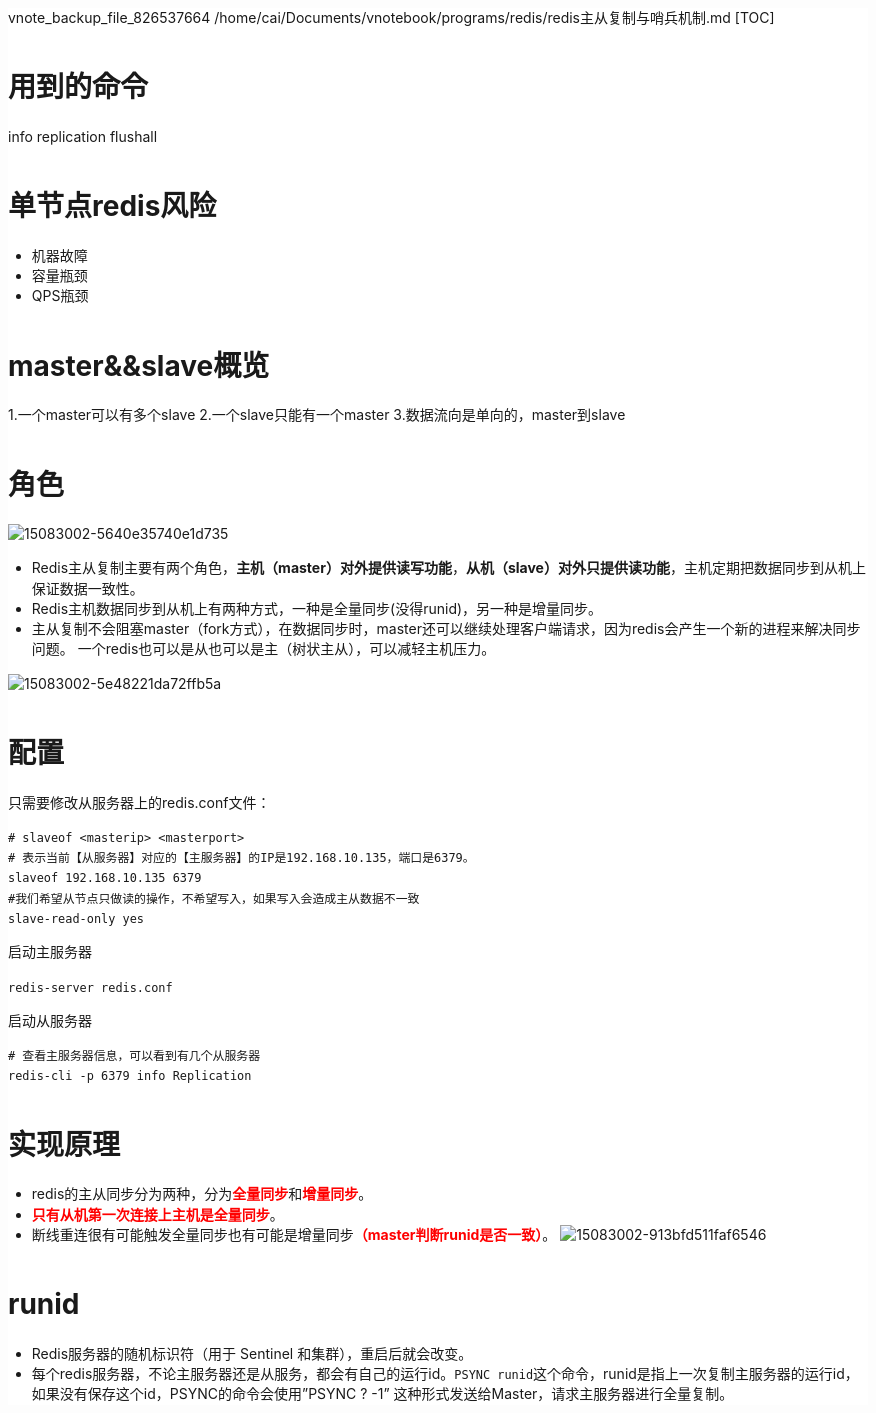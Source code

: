 vnote_backup_file_826537664 /home/cai/Documents/vnotebook/programs/redis/redis主从复制与哨兵机制.md
[TOC]

# 用到的命令
info replication
flushall

# 单节点redis风险
+ 机器故障
+ 容量瓶颈
+ QPS瓶颈

# master&&slave概览
1.一个master可以有多个slave
2.一个slave只能有一个master
3.数据流向是单向的，master到slave

# 角色
![15083002-5640e35740e1d735](_v_images/20200102163833632_152043510.png)

+ Redis主从复制主要有两个角色，**主机（master）对外提供读写功能**，**从机（slave）对外只提供读功能**，主机定期把数据同步到从机上保证数据一致性。
+ Redis主机数据同步到从机上有两种方式，一种是全量同步(没得runid)，另一种是增量同步。
+ 主从复制不会阻塞master（fork方式），在数据同步时，master还可以继续处理客户端请求，因为redis会产生一个新的进程来解决同步问题。
一个redis也可以是从也可以是主（树状主从），可以减轻主机压力。

![15083002-5e48221da72ffb5a](_v_images/20200102163912433_952841568.png)
# 配置
只需要修改从服务器上的redis.conf文件：
```config
# slaveof <masterip> <masterport>
# 表示当前【从服务器】对应的【主服务器】的IP是192.168.10.135，端口是6379。
slaveof 192.168.10.135 6379
#我们希望从节点只做读的操作，不希望写入，如果写入会造成主从数据不一致
slave-read-only yes
```
启动主服务器
```
redis-server redis.conf
```
启动从服务器
```
# 查看主服务器信息，可以看到有几个从服务器
redis-cli -p 6379 info Replication
```
# 实现原理
+ redis的主从同步分为两种，分为<font color="red">**全量同步**</font>和<font color="red">**增量同步**</font>。
+ <font color="red">**只有从机第一次连接上主机是全量同步**</font>。
+ 断线重连很有可能触发全量同步也有可能是增量同步<font color="red">**（master判断runid是否一致）**</font>。
![15083002-913bfd511faf6546](_v_images/20200102164507869_508329868.jpg)
# runid
+ Redis服务器的随机标识符（用于 Sentinel 和集群），重启后就会改变。
+ 每个redis服务器，不论主服务器还是从服务，都会有自己的运行id。`PSYNC runid`这个命令，runid是指上一次复制主服务器的运行id，如果没有保存这个id，PSYNC的命令会使用”PSYNC ? -1” 这种形式发送给Master，请求主服务器进行全量复制。